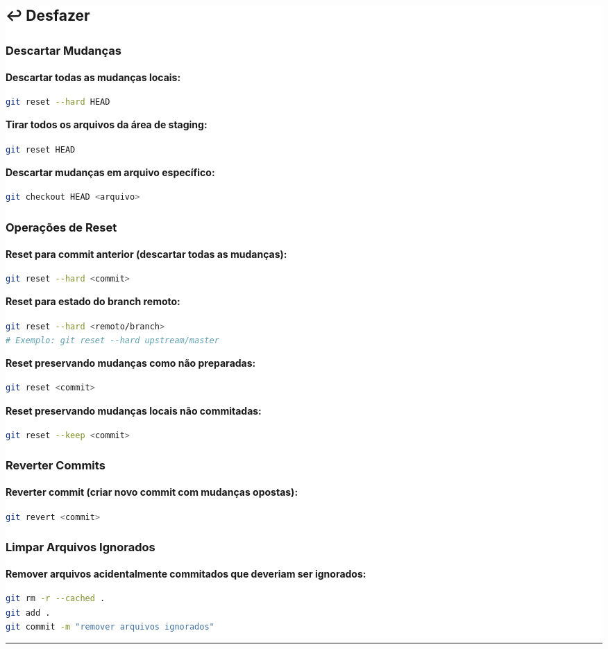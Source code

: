 
## ↩️ Desfazer

### Descartar Mudanças

**Descartar todas as mudanças locais:**
```bash
git reset --hard HEAD
```

**Tirar todos os arquivos da área de staging:**
```bash
git reset HEAD
```

**Descartar mudanças em arquivo específico:**
```bash
git checkout HEAD <arquivo>
```

### Operações de Reset

**Reset para commit anterior (descartar todas as mudanças):**
```bash
git reset --hard <commit>
```

**Reset para estado do branch remoto:**
```bash
git reset --hard <remoto/branch>
# Exemplo: git reset --hard upstream/master
```

**Reset preservando mudanças como não preparadas:**
```bash
git reset <commit>
```

**Reset preservando mudanças locais não commitadas:**
```bash
git reset --keep <commit>
```

### Reverter Commits

**Reverter commit (criar novo commit com mudanças opostas):**
```bash
git revert <commit>
```

### Limpar Arquivos Ignorados

**Remover arquivos acidentalmente commitados que deveriam ser ignorados:**
```bash
git rm -r --cached .
git add .
git commit -m "remover arquivos ignorados"
```

---